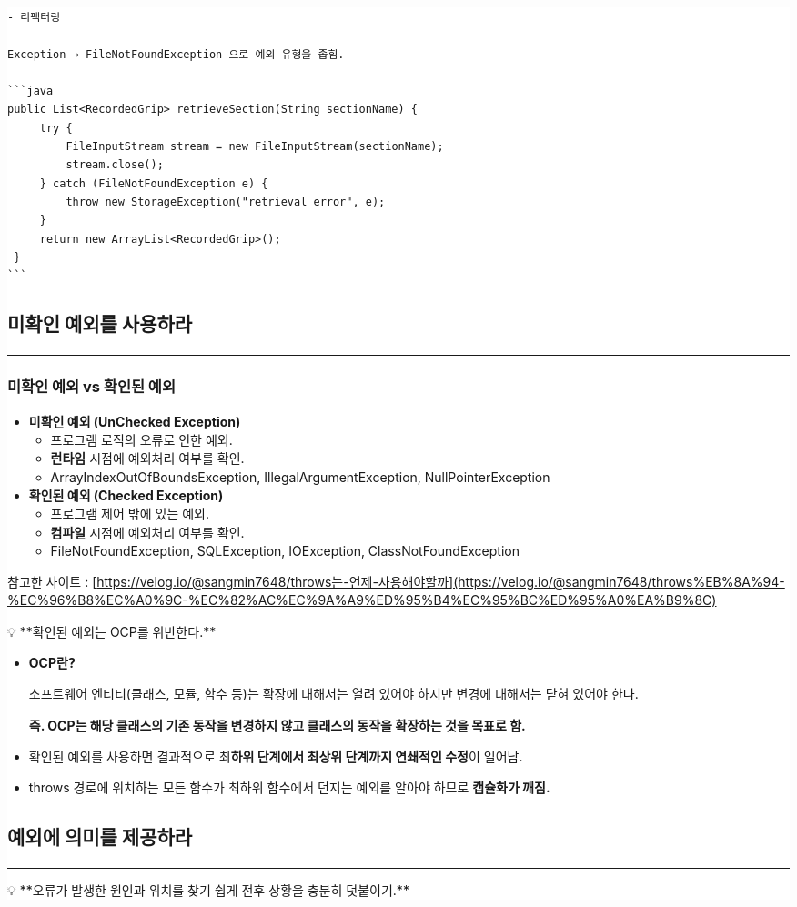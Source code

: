     - 리팩터링
    
    Exception → FileNotFoundException 으로 예외 유형을 좁힘.
    
    ```java
    public List<RecordedGrip> retrieveSection(String sectionName) {
         try {
             FileInputStream stream = new FileInputStream(sectionName);
             stream.close();
         } catch (FileNotFoundException e) {
             throw new StorageException("retrieval error", e);
         }
         return new ArrayList<RecordedGrip>();
     }
    ```
    

## 미확인 예외를 사용하라

---

### 미확인 예외 vs 확인된 예외

- **미확인 예외 (UnChecked Exception)**
    - 프로그램 로직의 오류로 인한 예외.
    - **런타임** 시점에 예외처리 여부를 확인.
    - ArrayIndexOutOfBoundsException, IllegalArgumentException, NullPointerException
- **확인된 예외 (Checked Exception)**
    - 프로그램 제어 밖에 있는 예외.
    - **컴파일** 시점에 예외처리 여부를 확인.
    - FileNotFoundException, SQLException, IOException, ClassNotFoundException

참고한 사이트 : [https://velog.io/@sangmin7648/throws는-언제-사용해야할까](https://velog.io/@sangmin7648/throws%EB%8A%94-%EC%96%B8%EC%A0%9C-%EC%82%AC%EC%9A%A9%ED%95%B4%EC%95%BC%ED%95%A0%EA%B9%8C)

<aside>
💡 **확인된 예외는 OCP를 위반한다.**

</aside>

- **OCP란?**
    
    소프트웨어 엔티티(클래스, 모듈, 함수 등)는 확장에 대해서는 열려 있어야 하지만 변경에 대해서는 닫혀 있어야 한다.
    
    **즉. OCP는 해당 클래스의 기존 동작을 변경하지 않고 클래스의 동작을 확장하는 것을 목표로 함.**
    
- 확인된 예외를 사용하면 결과적으로 최**하위 단계에서 최상위 단계까지 연쇄적인 수정**이 일어남.
- throws 경로에 위치하는 모든 함수가 최하위 함수에서 던지는 예외를 알아야 하므로 **캡슐화가 깨짐.**

## 예외에 의미를 제공하라

---

<aside>
💡 **오류가 발생한 원인과 위치를 찾기 쉽게 전후 상황을 충분히 덧붙이기.**

